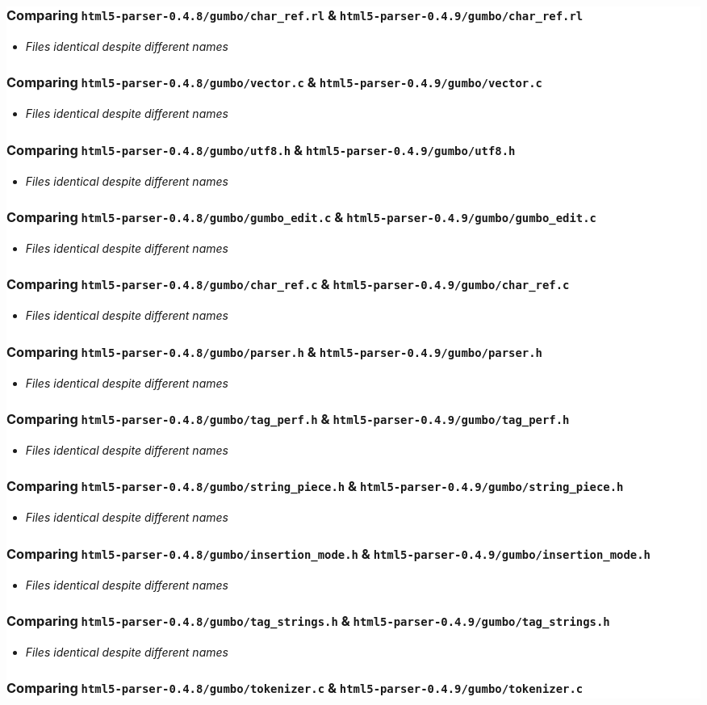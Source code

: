 ### Comparing `html5-parser-0.4.8/gumbo/char_ref.rl` & `html5-parser-0.4.9/gumbo/char_ref.rl`

 * *Files identical despite different names*

### Comparing `html5-parser-0.4.8/gumbo/vector.c` & `html5-parser-0.4.9/gumbo/vector.c`

 * *Files identical despite different names*

### Comparing `html5-parser-0.4.8/gumbo/utf8.h` & `html5-parser-0.4.9/gumbo/utf8.h`

 * *Files identical despite different names*

### Comparing `html5-parser-0.4.8/gumbo/gumbo_edit.c` & `html5-parser-0.4.9/gumbo/gumbo_edit.c`

 * *Files identical despite different names*

### Comparing `html5-parser-0.4.8/gumbo/char_ref.c` & `html5-parser-0.4.9/gumbo/char_ref.c`

 * *Files identical despite different names*

### Comparing `html5-parser-0.4.8/gumbo/parser.h` & `html5-parser-0.4.9/gumbo/parser.h`

 * *Files identical despite different names*

### Comparing `html5-parser-0.4.8/gumbo/tag_perf.h` & `html5-parser-0.4.9/gumbo/tag_perf.h`

 * *Files identical despite different names*

### Comparing `html5-parser-0.4.8/gumbo/string_piece.h` & `html5-parser-0.4.9/gumbo/string_piece.h`

 * *Files identical despite different names*

### Comparing `html5-parser-0.4.8/gumbo/insertion_mode.h` & `html5-parser-0.4.9/gumbo/insertion_mode.h`

 * *Files identical despite different names*

### Comparing `html5-parser-0.4.8/gumbo/tag_strings.h` & `html5-parser-0.4.9/gumbo/tag_strings.h`

 * *Files identical despite different names*

### Comparing `html5-parser-0.4.8/gumbo/tokenizer.c` & `html5-parser-0.4.9/gumbo/tokenizer.c`
